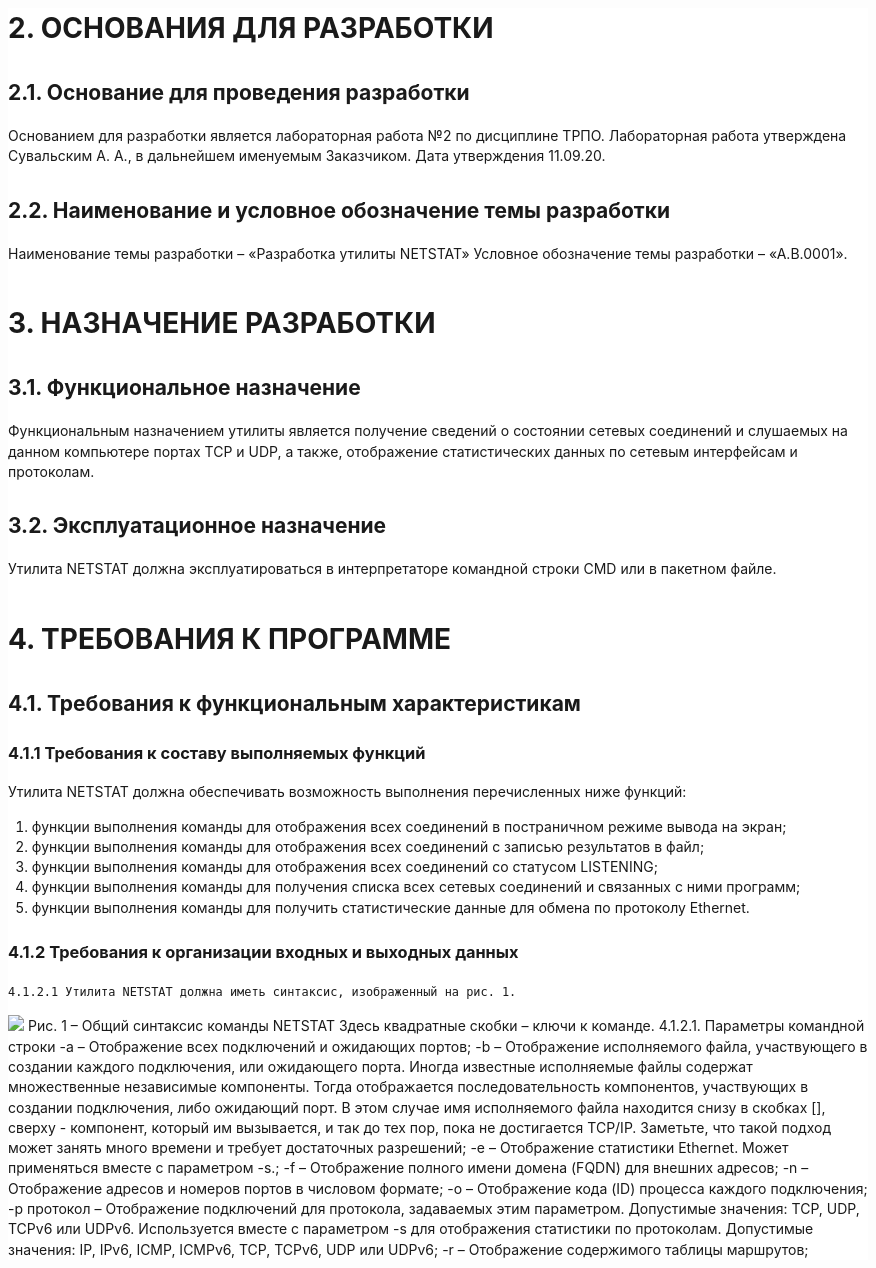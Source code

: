 # 2. ОСНОВАНИЯ ДЛЯ РАЗРАБОТКИ
## 2.1. Основание для проведения разработки
Основанием для разработки является лабораторная работа №2 по дисциплине ТРПО. Лабораторная работа утверждена Сувальским А. А., в дальнейшем именуемым Заказчиком. Дата утверждения 11.09.20.
## 2.2. Наименование и условное обозначение темы разработки
Наименование темы разработки – «Разработка утилиты NETSTAT»
Условное обозначение темы разработки – «А.В.0001».

# 3. НАЗНАЧЕНИЕ РАЗРАБОТКИ
## 3.1. Функциональное назначение
Функциональным назначением утилиты является получение сведений о состоянии сетевых соединений и слушаемых на данном компьютере портах TCP и UDP, а также, отображение статистических данных по сетевым интерфейсам и протоколам.
## 3.2. Эксплуатационное назначение
Утилита NETSTAT должна эксплуатироваться в интерпретаторе командной строки CMD или в пакетном файле.

# 4. ТРЕБОВАНИЯ К ПРОГРАММЕ
## 4.1. Требования к функциональным характеристикам
### 4.1.1 Требования к составу выполняемых функций
Утилита NETSTAT должна обеспечивать возможность выполнения перечисленных ниже функций:
1. функции выполнения команды для отображения всех соединений в постраничном режиме вывода на экран;
2. функции выполнения команды для отображения всех соединений с записью результатов в файл;
3. функции выполнения команды для отображения всех соединений со статусом LISTENING;
4. функции выполнения команды для получения списка всех сетевых соединений и связанных с ними программ;
5. функции выполнения команды для получить статистические данные для обмена по протоколу Ethernet.
### 4.1.2 Требования к организации входных и выходных данных
    4.1.2.1 Утилита NETSTAT должна иметь синтаксис, изображенный на рис. 1.
![](RackMultipart20201116-4-fmmkpx_html_13df6d962847b2ec.png)
Рис. 1 – Общий синтаксис команды NETSTAT
Здесь квадратные скобки – ключи к команде.
    4.1.2.1. Параметры командной строки
-a – Отображение всех подключений и ожидающих портов;
-b – Отображение исполняемого файла, участвующего в создании каждого подключения, или ожидающего порта. Иногда известные исполняемые файлы содержат множественные независимые компоненты. Тогда отображается последовательность компонентов, участвующих в создании подключения, либо ожидающий порт. В этом случае имя исполняемого файла находится снизу в скобках [], сверху - компонент, который им вызывается, и так до тех пор, пока не достигается TCP/IP. Заметьте, что такой подход может занять много времени и требует достаточных разрешений;
-e – Отображение статистики Ethernet. Может применяться вместе с параметром -s.;
-f – Отображение полного имени домена (FQDN) для внешних адресов;
-n – Отображение адресов и номеров портов в числовом формате;
-o – Отображение кода (ID) процесса каждого подключения;
-p протокол – Отображение подключений для протокола, задаваемых этим параметром. Допустимые значения: TCP, UDP, TCPv6 или UDPv6. Используется вместе с параметром -s для отображения статистики по протоколам. Допустимые значения: IP, IPv6, ICMP, ICMPv6, TCP, TCPv6, UDP или UDPv6;
-r – Отображение содержимого таблицы маршрутов;